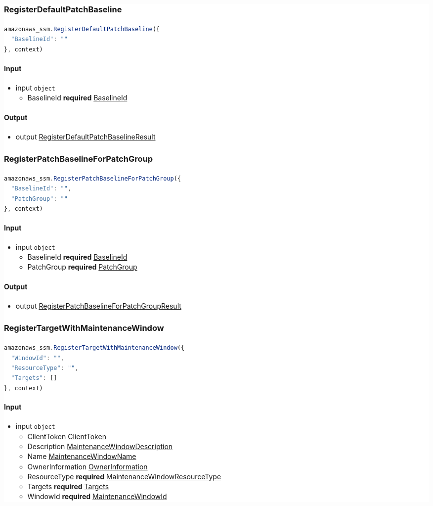 ### RegisterDefaultPatchBaseline



```js
amazonaws_ssm.RegisterDefaultPatchBaseline({
  "BaselineId": ""
}, context)
```

#### Input
* input `object`
  * BaselineId **required** [BaselineId](#baselineid)

#### Output
* output [RegisterDefaultPatchBaselineResult](#registerdefaultpatchbaselineresult)

### RegisterPatchBaselineForPatchGroup



```js
amazonaws_ssm.RegisterPatchBaselineForPatchGroup({
  "BaselineId": "",
  "PatchGroup": ""
}, context)
```

#### Input
* input `object`
  * BaselineId **required** [BaselineId](#baselineid)
  * PatchGroup **required** [PatchGroup](#patchgroup)

#### Output
* output [RegisterPatchBaselineForPatchGroupResult](#registerpatchbaselineforpatchgroupresult)

### RegisterTargetWithMaintenanceWindow



```js
amazonaws_ssm.RegisterTargetWithMaintenanceWindow({
  "WindowId": "",
  "ResourceType": "",
  "Targets": []
}, context)
```

#### Input
* input `object`
  * ClientToken [ClientToken](#clienttoken)
  * Description [MaintenanceWindowDescription](#maintenancewindowdescription)
  * Name [MaintenanceWindowName](#maintenancewindowname)
  * OwnerInformation [OwnerInformation](#ownerinformation)
  * ResourceType **required** [MaintenanceWindowResourceType](#maintenancewindowresourcetype)
  * Targets **required** [Targets](#targets)
  * WindowId **required** [MaintenanceWindowId](#maintenancewindowid)
